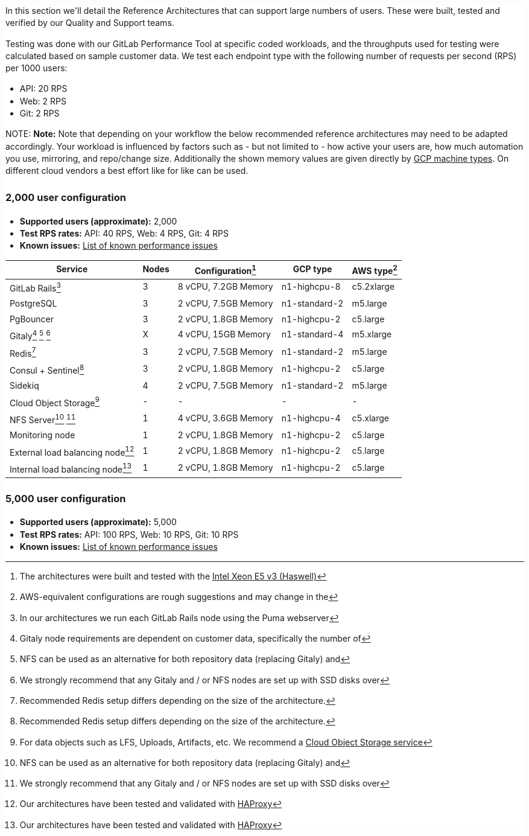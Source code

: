 In this section we'll detail the Reference Architectures that can support large numbers
of users. These were built, tested and verified by our Quality and Support teams.

Testing was done with our GitLab Performance Tool at specific coded workloads, and the
throughputs used for testing were calculated based on sample customer data. We
test each endpoint type with the following number of requests per second (RPS)
per 1000 users:

- API: 20 RPS
- Web: 2 RPS
- Git: 2 RPS

NOTE: **Note:** Note that depending on your workflow the below recommended
reference architectures may need to be adapted accordingly. Your workload
is influenced by factors such as - but not limited to - how active your users are,
how much automation you use, mirroring, and repo/change size. Additionally the
shown memory values are given directly by [GCP machine types](https://cloud.google.com/compute/docs/machine-types).
On different cloud vendors a best effort like for like can be used.

### 2,000 user configuration

- **Supported users (approximate):** 2,000
- **Test RPS rates:** API: 40 RPS, Web: 4 RPS, Git: 4 RPS
- **Known issues:**  [List of known performance issues](https://gitlab.com/gitlab-org/gitlab/issues?label_name%5B%5D=Quality%3Aperformance-issues)

| Service                     | Nodes | Configuration[^8]     | GCP type      | AWS type[^9] |
| ----------------------------|-------|-----------------------|---------------|--------------|
| GitLab Rails[^1]            | 3     | 8 vCPU, 7.2GB Memory  | n1-highcpu-8  | c5.2xlarge   |
| PostgreSQL                  | 3     | 2 vCPU, 7.5GB Memory  | n1-standard-2 | m5.large     |
| PgBouncer                   | 3     | 2 vCPU, 1.8GB Memory  | n1-highcpu-2  | c5.large     |
| Gitaly[^2] [^5] [^7]        | X     | 4 vCPU, 15GB Memory   | n1-standard-4 | m5.xlarge    |
| Redis[^3]                   | 3     | 2 vCPU, 7.5GB Memory  | n1-standard-2 | m5.large     |
| Consul + Sentinel[^3]       | 3     | 2 vCPU, 1.8GB Memory  | n1-highcpu-2  | c5.large     |
| Sidekiq                     | 4     | 2 vCPU, 7.5GB Memory  | n1-standard-2 | m5.large     |
| Cloud Object Storage[^4]    | -     | -                     | -             | -            |
| NFS Server[^5] [^7]         | 1     | 4 vCPU, 3.6GB Memory  | n1-highcpu-4  | c5.xlarge    |
| Monitoring node             | 1     | 2 vCPU, 1.8GB Memory  | n1-highcpu-2  | c5.large     |
| External load balancing node[^6] | 1 | 2 vCPU, 1.8GB Memory | n1-highcpu-2  | c5.large     |
| Internal load balancing node[^6] | 1 | 2 vCPU, 1.8GB Memory | n1-highcpu-2  | c5.large     |

### 5,000 user configuration

- **Supported users (approximate):** 5,000
- **Test RPS rates:** API: 100 RPS, Web: 10 RPS, Git: 10 RPS
- **Known issues:**  [List of known performance issues](https://gitlab.com/gitlab-org/gitlab/issues?label_name%5B%5D=Quality%3Aperformance-issues)


[^1]: In our architectures we run each GitLab Rails node using the Puma webserver
[^2]: Gitaly node requirements are dependent on customer data, specifically the number of
[^3]: Recommended Redis setup differs depending on the size of the architecture.
[^4]: For data objects such as LFS, Uploads, Artifacts, etc. We recommend a [Cloud Object Storage service](object_storage.md)
[^5]: NFS can be used as an alternative for both repository data (replacing Gitaly) and
[^6]: Our architectures have been tested and validated with [HAProxy](https://www.haproxy.org/)
[^7]: We strongly recommend that any Gitaly and / or NFS nodes are set up with SSD disks over
[^8]: The architectures were built and tested with the [Intel Xeon E5 v3 (Haswell)](https://cloud.google.com/compute/docs/cpu-platforms)
[^9]: AWS-equivalent configurations are rough suggestions and may change in the